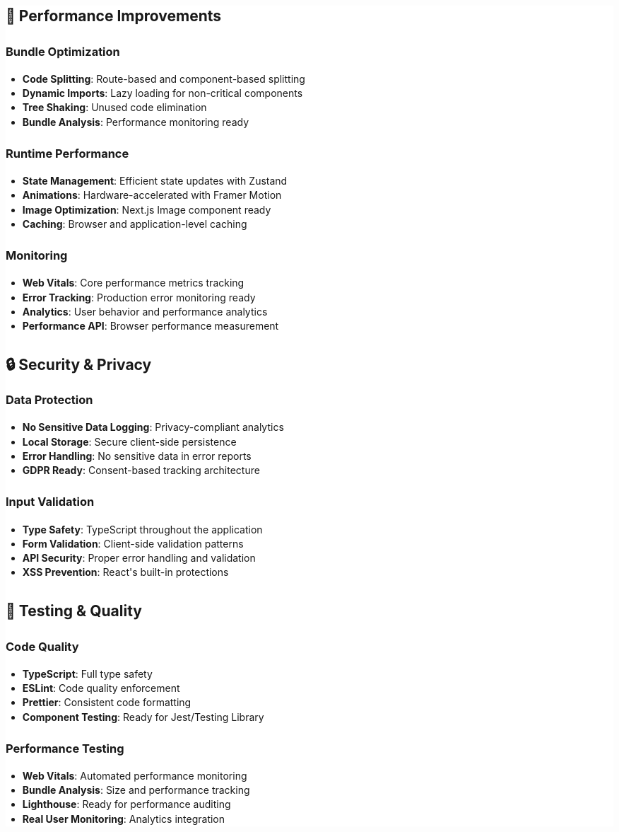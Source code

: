 ## 🚀 Performance Improvements

### Bundle Optimization
- **Code Splitting**: Route-based and component-based splitting
- **Dynamic Imports**: Lazy loading for non-critical components
- **Tree Shaking**: Unused code elimination
- **Bundle Analysis**: Performance monitoring ready

### Runtime Performance
- **State Management**: Efficient state updates with Zustand
- **Animations**: Hardware-accelerated with Framer Motion
- **Image Optimization**: Next.js Image component ready
- **Caching**: Browser and application-level caching

### Monitoring
- **Web Vitals**: Core performance metrics tracking
- **Error Tracking**: Production error monitoring ready
- **Analytics**: User behavior and performance analytics
- **Performance API**: Browser performance measurement

## 🔒 Security & Privacy

### Data Protection
- **No Sensitive Data Logging**: Privacy-compliant analytics
- **Local Storage**: Secure client-side persistence
- **Error Handling**: No sensitive data in error reports
- **GDPR Ready**: Consent-based tracking architecture

### Input Validation
- **Type Safety**: TypeScript throughout the application
- **Form Validation**: Client-side validation patterns
- **API Security**: Proper error handling and validation
- **XSS Prevention**: React's built-in protections

## 🧪 Testing & Quality

### Code Quality
- **TypeScript**: Full type safety
- **ESLint**: Code quality enforcement
- **Prettier**: Consistent code formatting
- **Component Testing**: Ready for Jest/Testing Library

### Performance Testing
- **Web Vitals**: Automated performance monitoring
- **Bundle Analysis**: Size and performance tracking
- **Lighthouse**: Ready for performance auditing
- **Real User Monitoring**: Analytics integration
